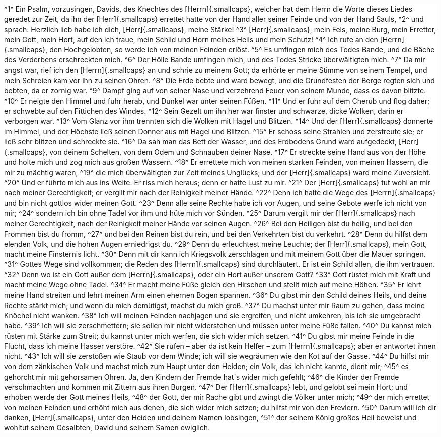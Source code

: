^1^ Ein Psalm, vorzusingen, Davids, des Knechtes des [Herrn]{.smallcaps}, welcher hat dem Herrn die Worte dieses Liedes geredet zur Zeit, da ihn der [Herr]{.smallcaps} errettet hatte von der Hand aller seiner Feinde und von der Hand Sauls, ^2^ und sprach: Herzlich lieb habe ich dich, [Herr]{.smallcaps}, meine Stärke! ^3^ [Herr]{.smallcaps}, mein Fels, meine Burg, mein Erretter, mein Gott, mein Hort, auf den ich traue, mein Schild und Horn meines Heils und mein Schutz! ^4^ Ich rufe an den [Herrn]{.smallcaps}, den Hochgelobten, so werde ich von meinen Feinden erlöst. ^5^ Es umfingen mich des Todes Bande, und die Bäche des Verderbens erschreckten mich. ^6^ Der Hölle Bande umfingen mich, und des Todes Stricke überwältigten mich. ^7^ Da mir angst war, rief ich den [Herrn]{.smallcaps} an und schrie zu meinem Gott; da erhörte er meine Stimme von seinem Tempel, und mein Schreien kam vor ihn zu seinen Ohren. ^8^ Die Erde bebte und ward bewegt, und die Grundfesten der Berge regten sich und bebten, da er zornig war. ^9^ Dampf ging auf von seiner Nase und verzehrend Feuer von seinem Munde, dass es davon blitzte. ^10^ Er neigte den Himmel und fuhr herab, und Dunkel war unter seinen Füßen. ^11^ Und er fuhr auf dem Cherub und flog daher; er schwebte auf den Fittichen des Windes. ^12^ Sein Gezelt um ihn her war finster und schwarze, dicke Wolken, darin er verborgen war. ^13^ Vom Glanz vor ihm trennten sich die Wolken mit Hagel und Blitzen. ^14^ Und der [Herr]{.smallcaps} donnerte im Himmel, und der Höchste ließ seinen Donner aus mit Hagel und Blitzen. ^15^ Er schoss seine Strahlen und zerstreute sie; er ließ sehr blitzen und schreckte sie. ^16^ Da sah man das Bett der Wasser, und des Erdbodens Grund ward aufgedeckt, [Herr]{.smallcaps}, von deinem Schelten, von dem Odem und Schnauben deiner Nase. ^17^ Er streckte seine Hand aus von der Höhe und holte mich und zog mich aus großen Wassern. ^18^ Er errettete mich von meinen starken Feinden, von meinen Hassern, die mir zu mächtig waren, ^19^ die mich überwältigten zur Zeit meines Unglücks; und der [Herr]{.smallcaps} ward meine Zuversicht. ^20^ Und er führte mich aus ins Weite. Er riss mich heraus; denn er hatte Lust zu mir. ^21^ Der [Herr]{.smallcaps} tut wohl an mir nach meiner Gerechtigkeit; er vergilt mir nach der Reinigkeit meiner Hände. ^22^ Denn ich halte die Wege des [Herrn]{.smallcaps} und bin nicht gottlos wider meinen Gott. ^23^ Denn alle seine Rechte habe ich vor Augen, und seine Gebote werfe ich nicht von mir; ^24^ sondern ich bin ohne Tadel vor ihm und hüte mich vor Sünden. ^25^ Darum vergilt mir der [Herr]{.smallcaps} nach meiner Gerechtigkeit, nach der Reinigkeit meiner Hände vor seinen Augen. ^26^ Bei den Heiligen bist du heilig, und bei den Frommen bist du fromm, ^27^ und bei den Reinen bist du rein, und bei den Verkehrten bist du verkehrt. ^28^ Denn du hilfst dem elenden Volk, und die hohen Augen erniedrigst du. ^29^ Denn du erleuchtest meine Leuchte; der [Herr]{.smallcaps}, mein Gott, macht meine Finsternis licht. ^30^ Denn mit dir kann ich Kriegsvolk zerschlagen und mit meinem Gott über die Mauer springen. ^31^ Gottes Wege sind vollkommen; die Reden des [Herrn]{.smallcaps} sind durchläutert. Er ist ein Schild allen, die ihm vertrauen. ^32^ Denn wo ist ein Gott außer dem [Herrn]{.smallcaps}, oder ein Hort außer unserem Gott? ^33^ Gott rüstet mich mit Kraft und macht meine Wege ohne Tadel. ^34^ Er macht meine Füße gleich den Hirschen und stellt mich auf meine Höhen. ^35^ Er lehrt meine Hand streiten und lehrt meinen Arm einen ehernen Bogen spannen. ^36^ Du gibst mir den Schild deines Heils, und deine Rechte stärkt mich; und wenn du mich demütigst, machst du mich groß. ^37^ Du machst unter mir Raum zu gehen, dass meine Knöchel nicht wanken. ^38^ Ich will meinen Feinden nachjagen und sie ergreifen, und nicht umkehren, bis ich sie umgebracht habe. ^39^ Ich will sie zerschmettern; sie sollen mir nicht widerstehen und müssen unter meine Füße fallen. ^40^ Du kannst mich rüsten mit Stärke zum Streit; du kannst unter mich werfen, die sich wider mich setzen. ^41^ Du gibst mir meine Feinde in die Flucht, dass ich meine Hasser verstöre. ^42^ Sie rufen – aber da ist kein Helfer – zum [Herrn]{.smallcaps}; aber er antwortet ihnen nicht. ^43^ Ich will sie zerstoßen wie Staub vor dem Winde; ich will sie wegräumen wie den Kot auf der Gasse. ^44^ Du hilfst mir von dem zänkischen Volk und machst mich zum Haupt unter den Heiden; ein Volk, das ich nicht kannte, dient mir; ^45^ es gehorcht mir mit gehorsamen Ohren. Ja, den Kindern der Fremde hat's wider mich gefehlt; ^46^ die Kinder der Fremde verschmachten und kommen mit Zittern aus ihren Burgen. ^47^ Der [Herr]{.smallcaps} lebt, und gelobt sei mein Hort; und erhoben werde der Gott meines Heils, ^48^ der Gott, der mir Rache gibt und zwingt die Völker unter mich; ^49^ der mich errettet von meinen Feinden und erhöht mich aus denen, die sich wider mich setzen; du hilfst mir von den Frevlern. ^50^ Darum will ich dir danken, [Herr]{.smallcaps}, unter den Heiden und deinem Namen lobsingen, ^51^ der seinem König großes Heil beweist und wohltut seinem Gesalbten, David und seinem Samen ewiglich.
